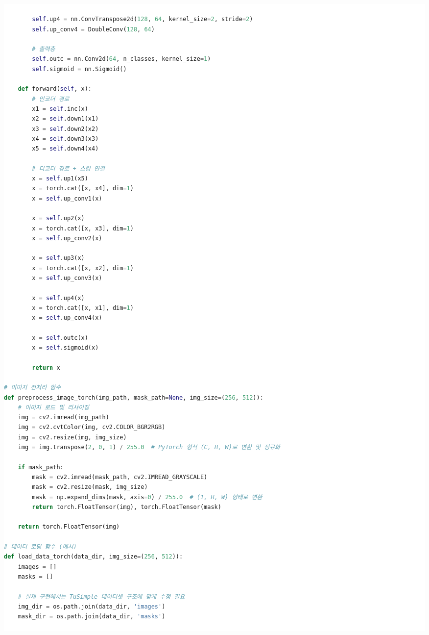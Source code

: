 ```python
        
        self.up4 = nn.ConvTranspose2d(128, 64, kernel_size=2, stride=2)
        self.up_conv4 = DoubleConv(128, 64)
        
        # 출력층
        self.outc = nn.Conv2d(64, n_classes, kernel_size=1)
        self.sigmoid = nn.Sigmoid()
        
    def forward(self, x):
        # 인코더 경로
        x1 = self.inc(x)
        x2 = self.down1(x1)
        x3 = self.down2(x2)
        x4 = self.down3(x3)
        x5 = self.down4(x4)
        
        # 디코더 경로 + 스킵 연결
        x = self.up1(x5)
        x = torch.cat([x, x4], dim=1)
        x = self.up_conv1(x)
        
        x = self.up2(x)
        x = torch.cat([x, x3], dim=1)
        x = self.up_conv2(x)
        
        x = self.up3(x)
        x = torch.cat([x, x2], dim=1)
        x = self.up_conv3(x)
        
        x = self.up4(x)
        x = torch.cat([x, x1], dim=1)
        x = self.up_conv4(x)
        
        x = self.outc(x)
        x = self.sigmoid(x)
        
        return x

# 이미지 전처리 함수
def preprocess_image_torch(img_path, mask_path=None, img_size=(256, 512)):
    # 이미지 로드 및 리사이징
    img = cv2.imread(img_path)
    img = cv2.cvtColor(img, cv2.COLOR_BGR2RGB)
    img = cv2.resize(img, img_size)
    img = img.transpose(2, 0, 1) / 255.0  # PyTorch 형식 (C, H, W)로 변환 및 정규화
    
    if mask_path:
        mask = cv2.imread(mask_path, cv2.IMREAD_GRAYSCALE)
        mask = cv2.resize(mask, img_size)
        mask = np.expand_dims(mask, axis=0) / 255.0  # (1, H, W) 형태로 변환
        return torch.FloatTensor(img), torch.FloatTensor(mask)
    
    return torch.FloatTensor(img)

# 데이터 로딩 함수 (예시)
def load_data_torch(data_dir, img_size=(256, 512)):
    images = []
    masks = []
    
    # 실제 구현에서는 TuSimple 데이터셋 구조에 맞게 수정 필요
    img_dir = os.path.join(data_dir, 'images')
    mask_dir = os.path.join(data_dir, 'masks')
    
```